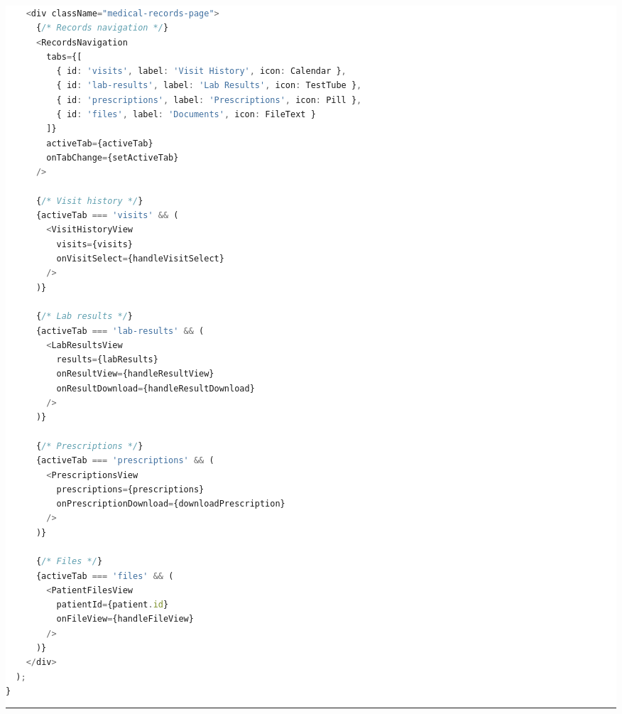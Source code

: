 ```typescript
    <div className="medical-records-page">
      {/* Records navigation */}
      <RecordsNavigation
        tabs={[
          { id: 'visits', label: 'Visit History', icon: Calendar },
          { id: 'lab-results', label: 'Lab Results', icon: TestTube },
          { id: 'prescriptions', label: 'Prescriptions', icon: Pill },
          { id: 'files', label: 'Documents', icon: FileText }
        ]}
        activeTab={activeTab}
        onTabChange={setActiveTab}
      />

      {/* Visit history */}
      {activeTab === 'visits' && (
        <VisitHistoryView
          visits={visits}
          onVisitSelect={handleVisitSelect}
        />
      )}

      {/* Lab results */}
      {activeTab === 'lab-results' && (
        <LabResultsView
          results={labResults}
          onResultView={handleResultView}
          onResultDownload={handleResultDownload}
        />
      )}

      {/* Prescriptions */}
      {activeTab === 'prescriptions' && (
        <PrescriptionsView
          prescriptions={prescriptions}
          onPrescriptionDownload={downloadPrescription}
        />
      )}

      {/* Files */}
      {activeTab === 'files' && (
        <PatientFilesView
          patientId={patient.id}
          onFileView={handleFileView}
        />
      )}
    </div>
  );
}
```

---
